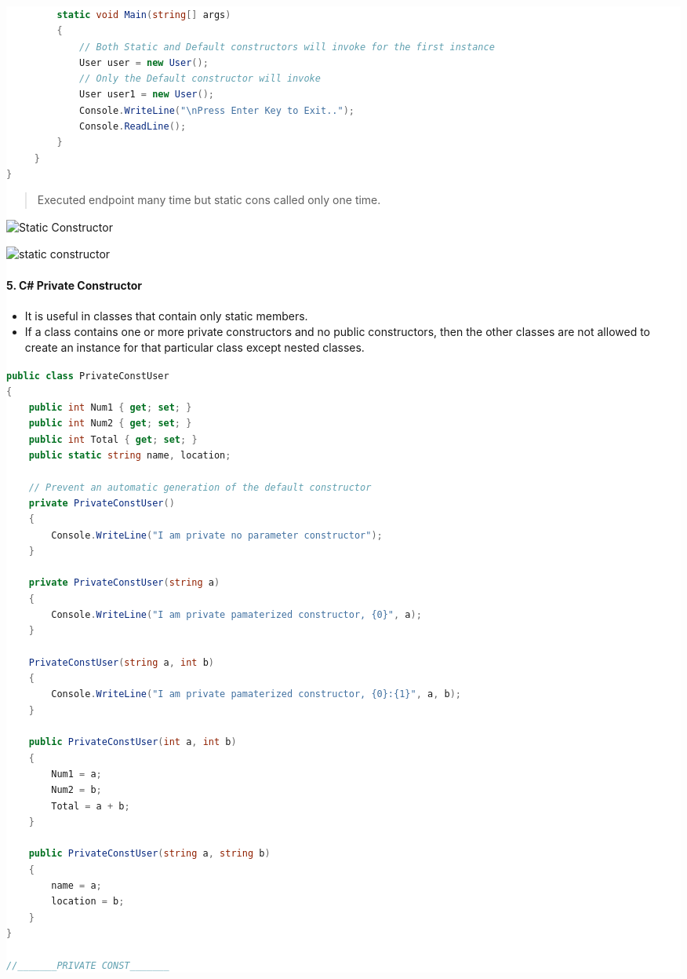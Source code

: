 ```c#
         static void Main(string[] args)
         {
             // Both Static and Default constructors will invoke for the first instance
             User user = new User();
             // Only the Default constructor will invoke
             User user1 = new User();
             Console.WriteLine("\nPress Enter Key to Exit..");
             Console.ReadLine();
         }
     }
}
```

> Executed endpoint many time but static cons called only one time.

![Static Constructor](/CSharp/Asset/static_constructor.png)

![static constructor](https://www.tutlane.com/images/csharp/csharp_static_constructor_example_result.PNG)

#### 5. C# Private Constructor

- It is useful in classes that contain only static members.
- If a class contains one or more private constructors and no public constructors, then the other classes are not allowed to create an instance for that particular class except nested classes.

```c#
public class PrivateConstUser
{
    public int Num1 { get; set; }
    public int Num2 { get; set; }
    public int Total { get; set; }
    public static string name, location;

    // Prevent an automatic generation of the default constructor
    private PrivateConstUser()
    {
        Console.WriteLine("I am private no parameter constructor");
    }

    private PrivateConstUser(string a)
    {
        Console.WriteLine("I am private pamaterized constructor, {0}", a);
    }

    PrivateConstUser(string a, int b)
    {
        Console.WriteLine("I am private pamaterized constructor, {0}:{1}", a, b);
    }

    public PrivateConstUser(int a, int b)
    {
        Num1 = a;
        Num2 = b;
        Total = a + b;
    }

    public PrivateConstUser(string a, string b)
    {
        name = a;
        location = b;
    }
}

//_______PRIVATE CONST_______
```
